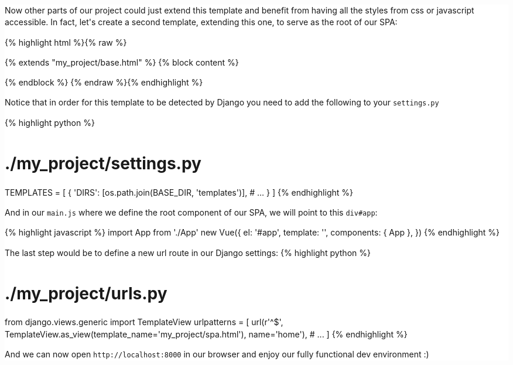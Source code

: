 Now other parts of our project could just extend this template and benefit from having all the styles from css or javascript accessible. In fact, let's create a second template, extending this one, to serve as the root of our SPA:

{% highlight html %}{% raw %}

{% extends "my_project/base.html" %}
{% block content %}
  <div id="app"></div>
{% endblock %}
{% endraw %}{% endhighlight %}

Notice that in order for this template to be detected by Django you need to add the following to your `settings.py`

{% highlight python %}
# ./my_project/settings.py
TEMPLATES = [
  {
    'DIRS': [os.path.join(BASE_DIR, 'templates')],
    # ...
  }
]
{% endhighlight %}

And in our `main.js` where we define the root component of our SPA, we will point to this `div#app`:

{% highlight javascript %}
import App from './App'
new Vue({
  el: '#app',
  template: '<App/>',
  components: { App },
})
{% endhighlight %}

The last step would be to define a new url route in our Django settings:
{% highlight python %}
# ./my_project/urls.py
from django.views.generic import TemplateView
urlpatterns = [
    url(r'^$', TemplateView.as_view(template_name='my_project/spa.html'), name='home'),
    # ...
]
{% endhighlight %}

And we can now open `http://localhost:8000` in our browser and enjoy our fully functional dev environment :)
